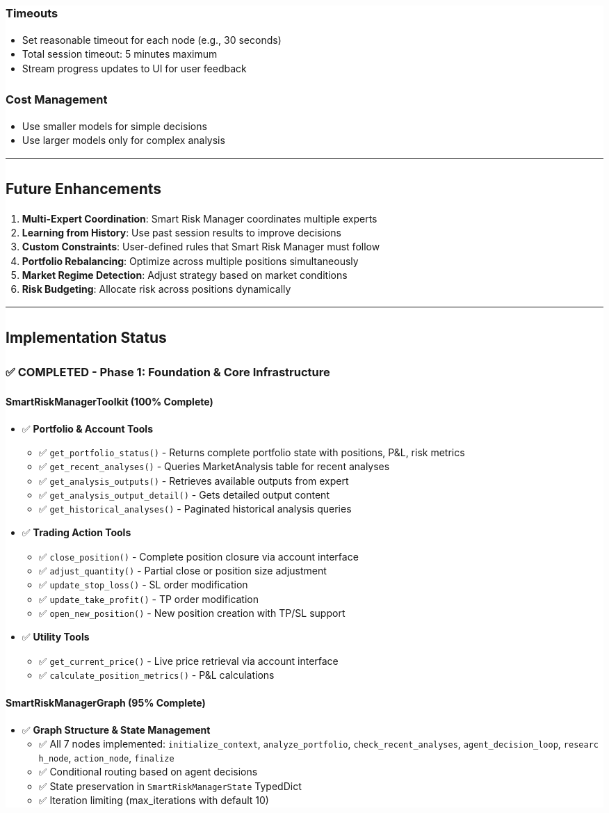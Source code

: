 ### Timeouts
- Set reasonable timeout for each node (e.g., 30 seconds)
- Total session timeout: 5 minutes maximum
- Stream progress updates to UI for user feedback

### Cost Management
- Use smaller models for simple decisions
- Use larger models only for complex analysis

---

## Future Enhancements

1. **Multi-Expert Coordination**: Smart Risk Manager coordinates multiple experts
2. **Learning from History**: Use past session results to improve decisions
3. **Custom Constraints**: User-defined rules that Smart Risk Manager must follow
4. **Portfolio Rebalancing**: Optimize across multiple positions simultaneously
5. **Market Regime Detection**: Adjust strategy based on market conditions
6. **Risk Budgeting**: Allocate risk across positions dynamically

---

## Implementation Status

### ✅ COMPLETED - Phase 1: Foundation & Core Infrastructure

#### SmartRiskManagerToolkit (100% Complete)
- ✅ **Portfolio & Account Tools**
  - ✅ `get_portfolio_status()` - Returns complete portfolio state with positions, P&L, risk metrics
  - ✅ `get_recent_analyses()` - Queries MarketAnalysis table for recent analyses
  - ✅ `get_analysis_outputs()` - Retrieves available outputs from expert
  - ✅ `get_analysis_output_detail()` - Gets detailed output content
  - ✅ `get_historical_analyses()` - Paginated historical analysis queries

- ✅ **Trading Action Tools**
  - ✅ `close_position()` - Complete position closure via account interface
  - ✅ `adjust_quantity()` - Partial close or position size adjustment
  - ✅ `update_stop_loss()` - SL order modification
  - ✅ `update_take_profit()` - TP order modification
  - ✅ `open_new_position()` - New position creation with TP/SL support

- ✅ **Utility Tools**
  - ✅ `get_current_price()` - Live price retrieval via account interface
  - ✅ `calculate_position_metrics()` - P&L calculations

#### SmartRiskManagerGraph (95% Complete)
- ✅ **Graph Structure & State Management**
  - ✅ All 7 nodes implemented: `initialize_context`, `analyze_portfolio`, `check_recent_analyses`, `agent_decision_loop`, `research_node`, `action_node`, `finalize`
  - ✅ Conditional routing based on agent decisions
  - ✅ State preservation in `SmartRiskManagerState` TypedDict
  - ✅ Iteration limiting (max_iterations with default 10)
